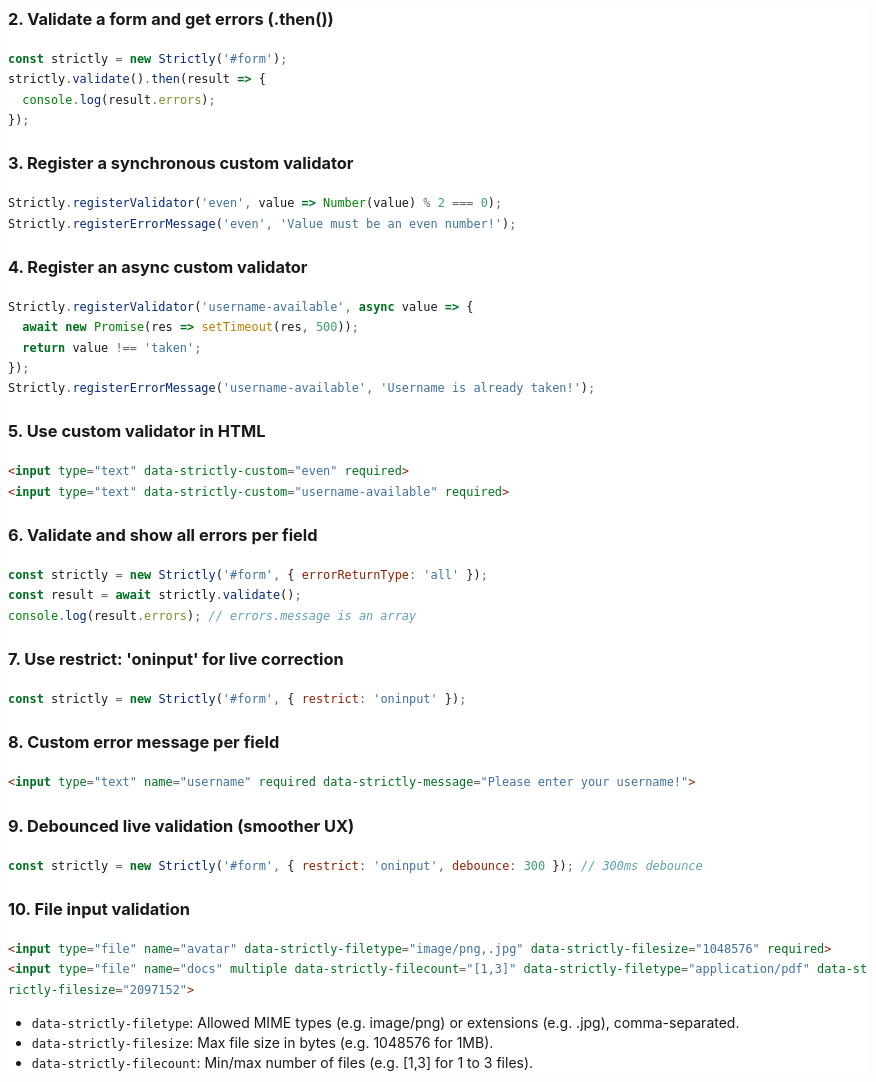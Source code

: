### 2. Validate a form and get errors (.then())
```js
const strictly = new Strictly('#form');
strictly.validate().then(result => {
  console.log(result.errors);
});
```

### 3. Register a synchronous custom validator
```js
Strictly.registerValidator('even', value => Number(value) % 2 === 0);
Strictly.registerErrorMessage('even', 'Value must be an even number!');
```

### 4. Register an async custom validator
```js
Strictly.registerValidator('username-available', async value => {
  await new Promise(res => setTimeout(res, 500));
  return value !== 'taken';
});
Strictly.registerErrorMessage('username-available', 'Username is already taken!');
```

### 5. Use custom validator in HTML
```html
<input type="text" data-strictly-custom="even" required>
<input type="text" data-strictly-custom="username-available" required>
```

### 6. Validate and show all errors per field
```js
const strictly = new Strictly('#form', { errorReturnType: 'all' });
const result = await strictly.validate();
console.log(result.errors); // errors.message is an array
```

### 7. Use restrict: 'oninput' for live correction
```js
const strictly = new Strictly('#form', { restrict: 'oninput' });
```

### 8. Custom error message per field
```html
<input type="text" name="username" required data-strictly-message="Please enter your username!">
```

### 9. Debounced live validation (smoother UX)
```js
const strictly = new Strictly('#form', { restrict: 'oninput', debounce: 300 }); // 300ms debounce
```

### 10. File input validation
```html
<input type="file" name="avatar" data-strictly-filetype="image/png,.jpg" data-strictly-filesize="1048576" required>
<input type="file" name="docs" multiple data-strictly-filecount="[1,3]" data-strictly-filetype="application/pdf" data-strictly-filesize="2097152">
```
- `data-strictly-filetype`: Allowed MIME types (e.g. image/png) or extensions (e.g. .jpg), comma-separated.
- `data-strictly-filesize`: Max file size in bytes (e.g. 1048576 for 1MB).
- `data-strictly-filecount`: Min/max number of files (e.g. [1,3] for 1 to 3 files).
